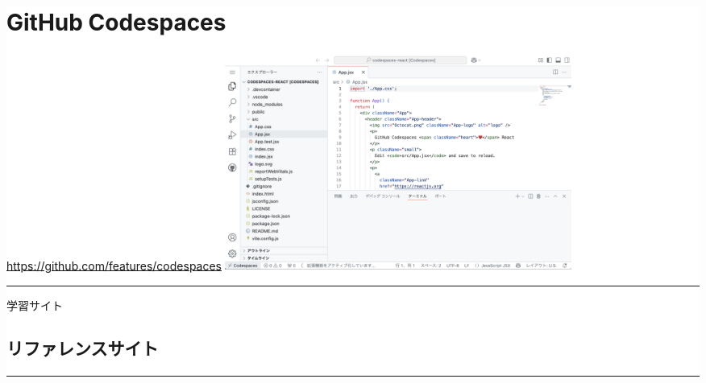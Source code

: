 



# GitHub Codespaces
https://github.com/features/codespaces
<img class="shadow" src="img/codespaces.png" style="width:50%;">







---
<a name="tod-11"></a>




<p class="big">学習サイト</p>

## リファレンスサイト





---

